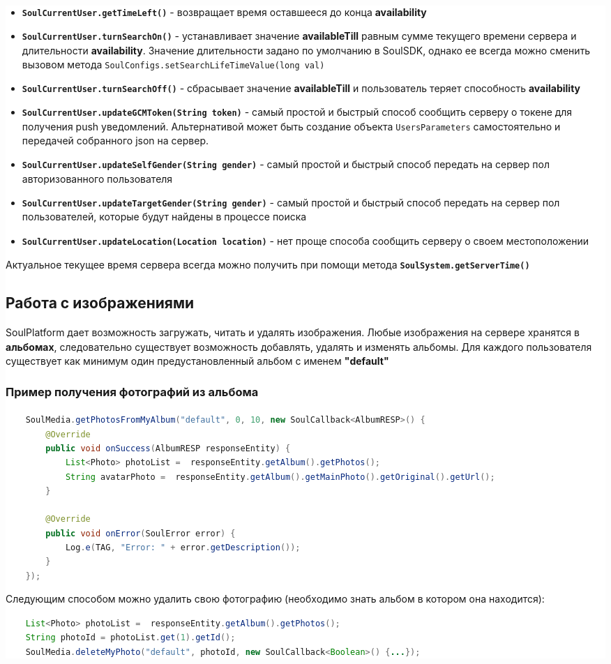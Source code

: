 * __`SoulCurrentUser.getTimeLeft()`__ - возвращает время оставшееся до конца __availability__

* __`SoulCurrentUser.turnSearchOn()`__ - устанавливает значение __availableTill__ равным сумме текущего времени сервера и длительности __availability__. Значение длительности задано по умолчанию в SoulSDK, однако ее всегда можно сменить вызовом метода  `SoulConfigs.setSearchLifeTimeValue(long val)`

* __`SoulCurrentUser.turnSearchOff()`__ - сбрасывает значение __availableTill__ и пользователь теряет способность __availability__

* __`SoulCurrentUser.updateGCMToken(String token)`__ - самый простой и быстрый способ сообщить серверу о токене для получения push уведомлений. Альтернативой может быть создание объекта `UsersParameters` самостоятельно и передачей собранного json на сервер.

* __`SoulCurrentUser.updateSelfGender(String gender)`__ - самый простой и быстрый способ передать на сервер пол авторизованного пользователя

* __`SoulCurrentUser.updateTargetGender(String gender)`__ - самый простой и быстрый способ передать на сервер пол пользователей, которые будут найдены в процессе поиска

* __`SoulCurrentUser.updateLocation(Location location)`__ - нет проще способа сообщить серверу о своем местоположении

Актуальное текущее время сервера всегда можно получить при помощи метода __`SoulSystem.getServerTime()`__


## Работа с изображениями

SoulPlatform дает возможность загружать, читать и удалять изображения. Любые изображения на сервере хранятся в __альбомах__, следовательно существует возможность добавлять, удалять и изменять альбомы. 
Для каждого пользователя существует как минимум один предустановленный альбом с именем __"default"__

### Пример получения фотографий из альбома

```java
    SoulMedia.getPhotosFromMyAlbum("default", 0, 10, new SoulCallback<AlbumRESP>() {
        @Override
        public void onSuccess(AlbumRESP responseEntity) {
            List<Photo> photoList =  responseEntity.getAlbum().getPhotos();
            String avatarPhoto =  responseEntity.getAlbum().getMainPhoto().getOriginal().getUrl();
        }

        @Override
        public void onError(SoulError error) {
            Log.e(TAG, "Error: " + error.getDescription());
        }
    });
```

Следующим способом можно удалить свою фотографию (необходимо знать альбом в котором она находится):
```java
    List<Photo> photoList =  responseEntity.getAlbum().getPhotos();
    String photoId = photoList.get(1).getId();
    SoulMedia.deleteMyPhoto("default", photoId, new SoulCallback<Boolean>() {...});
```

